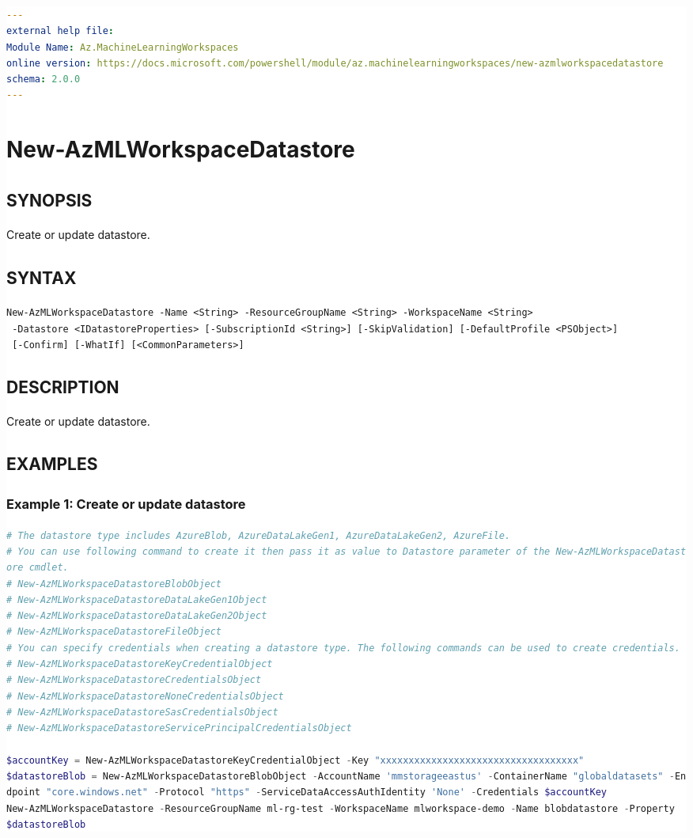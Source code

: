 ```yaml
---
external help file:
Module Name: Az.MachineLearningWorkspaces
online version: https://docs.microsoft.com/powershell/module/az.machinelearningworkspaces/new-azmlworkspacedatastore
schema: 2.0.0
---
```


# New-AzMLWorkspaceDatastore

## SYNOPSIS
Create or update datastore.

## SYNTAX

```
New-AzMLWorkspaceDatastore -Name <String> -ResourceGroupName <String> -WorkspaceName <String>
 -Datastore <IDatastoreProperties> [-SubscriptionId <String>] [-SkipValidation] [-DefaultProfile <PSObject>]
 [-Confirm] [-WhatIf] [<CommonParameters>]
```

## DESCRIPTION
Create or update datastore.

## EXAMPLES

### Example 1: Create or update datastore
```powershell
# The datastore type includes AzureBlob, AzureDataLakeGen1, AzureDataLakeGen2, AzureFile.
# You can use following command to create it then pass it as value to Datastore parameter of the New-AzMLWorkspaceDatastore cmdlet.
# New-AzMLWorkspaceDatastoreBlobObject
# New-AzMLWorkspaceDatastoreDataLakeGen1Object
# New-AzMLWorkspaceDatastoreDataLakeGen2Object
# New-AzMLWorkspaceDatastoreFileObject
# You can specify credentials when creating a datastore type. The following commands can be used to create credentials.
# New-AzMLWorkspaceDatastoreKeyCredentialObject
# New-AzMLWorkspaceDatastoreCredentialsObject
# New-AzMLWorkspaceDatastoreNoneCredentialsObject
# New-AzMLWorkspaceDatastoreSasCredentialsObject
# New-AzMLWorkspaceDatastoreServicePrincipalCredentialsObject

$accountKey = New-AzMLWorkspaceDatastoreKeyCredentialObject -Key "xxxxxxxxxxxxxxxxxxxxxxxxxxxxxxxxxxx"
$datastoreBlob = New-AzMLWorkspaceDatastoreBlobObject -AccountName 'mmstorageeastus' -ContainerName "globaldatasets" -Endpoint "core.windows.net" -Protocol "https" -ServiceDataAccessAuthIdentity 'None' -Credentials $accountKey
New-AzMLWorkspaceDatastore -ResourceGroupName ml-rg-test -WorkspaceName mlworkspace-demo -Name blobdatastore -Property $datastoreBlob
```
